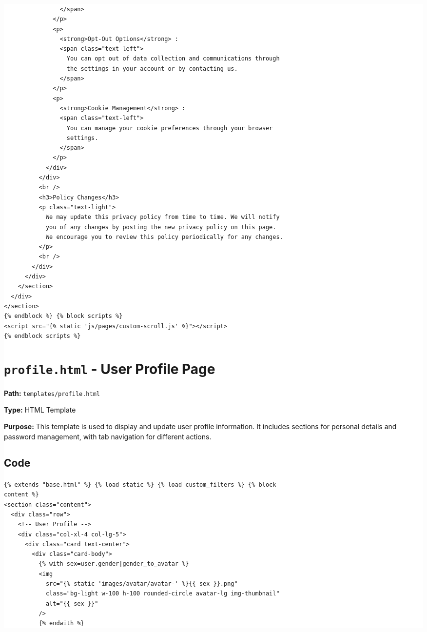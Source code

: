 ```django
                </span>
              </p>
              <p>
                <strong>Opt-Out Options</strong> :
                <span class="text-left">
                  You can opt out of data collection and communications through
                  the settings in your account or by contacting us.
                </span>
              </p>
              <p>
                <strong>Cookie Management</strong> :
                <span class="text-left">
                  You can manage your cookie preferences through your browser
                  settings.
                </span>
              </p>
            </div>
          </div>
          <br />
          <h3>Policy Changes</h3>
          <p class="text-light">
            We may update this privacy policy from time to time. We will notify
            you of any changes by posting the new privacy policy on this page.
            We encourage you to review this policy periodically for any changes.
          </p>
          <br />
        </div>
      </div>
    </section>
  </div>
</section>
{% endblock %} {% block scripts %}
<script src="{% static 'js/pages/custom-scroll.js' %}"></script>
{% endblock scripts %}
```

# `profile.html` - User Profile Page

**Path:** `templates/profile.html`

**Type:** HTML Template

**Purpose:** This template is used to display and update user profile information. It includes sections for personal details and password management, with tab navigation for different actions.

## Code

```django
{% extends "base.html" %} {% load static %} {% load custom_filters %} {% block
content %}
<section class="content">
  <div class="row">
    <!-- User Profile -->
    <div class="col-xl-4 col-lg-5">
      <div class="card text-center">
        <div class="card-body">
          {% with sex=user.gender|gender_to_avatar %}
          <img
            src="{% static 'images/avatar/avatar-' %}{{ sex }}.png"
            class="bg-light w-100 h-100 rounded-circle avatar-lg img-thumbnail"
            alt="{{ sex }}"
          />
          {% endwith %}
```
